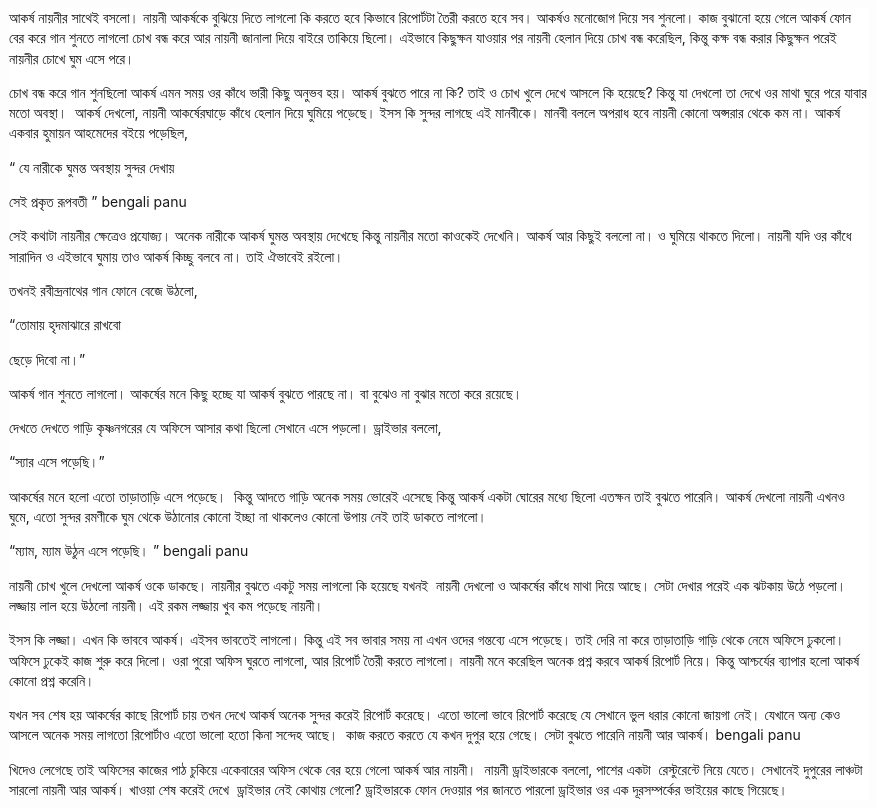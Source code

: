 
আকর্ষ নায়নীর সাথেই বসলো। নায়নী আকর্ষকে বুঝিয়ে দিতে লাগলো কি করতে হবে কিভাবে রিপোর্টটা তৈরী করতে হবে সব। আকর্ষও মনোজোগ দিয়ে সব শুনলো। কাজ বুঝানো হয়ে গেলে আকর্ষ ফোন বের করে গান শুনতে লাগলো চোখ বন্ধ করে আর নায়নী জানালা দিয়ে বাইরে তাকিয়ে ছিলো। এইভাবে কিছুক্ষন যাওয়ার পর নায়নী হেলান দিয়ে চোখ বন্ধ করেছিল, কিন্তু কক্ষ বন্ধ করার কিছুক্ষন পরেই নায়নীর চোখে ঘুম এসে পরে।


চোখ বন্ধ করে গান শুনছিলো আকর্ষ এমন সময় ওর কাঁধে ভারী কিছু অনুভব হয়। আকর্ষ বুঝতে পারে না কি? তাই ও চোখ খুলে দেখে আসলে কি হয়েছে? কিন্তু যা দেখলো তা দেখে ওর মাথা ঘুরে পরে যাবার মতো অবস্থা।  আকর্ষ দেখলো, নায়নী আকর্ষেরঘাড়ে কাঁধে হেলান দিয়ে ঘুমিয়ে পড়েছে। ইসস কি সুন্দর লাগছে এই মানবীকে। মানবী বললে অপরাধ হবে নায়নী কোনো অপ্সরার থেকে কম না। আকর্ষ একবার হুমায়ন আহমেদের বইয়ে পড়েছিল,


“ যে নারীকে ঘুমন্ত অবস্থায় সুন্দর দেখায়

সেই প্রকৃত রূপবতী ” bengali panu


সেই কথাটা নায়নীর ক্ষেত্রেও প্রযোজ্য। অনেক নারীকে আকর্ষ ঘুমন্ত অবস্থায় দেখেছে কিন্তু নায়নীর মতো কাওকেই দেখেনি। আকর্ষ আর কিছুই বললো না। ও ঘুমিয়ে থাকতে দিলো। নায়নী যদি ওর কাঁধে সারাদিন ও এইভাবে ঘুমায় তাও আকর্ষ কিচ্ছু বলবে না। তাই ঐভাবেই রইলো।

তখনই রবীন্দ্রনাথের গান ফোনে বেজে উঠলো,


“তোমায় হৃদমাঝারে রাখবো

ছেড়ে দিবো না।”


আকর্ষ গান শুনতে লাগলো। আকর্ষের মনে কিছু হচ্ছে যা আকর্ষ বুঝতে পারছে না। বা বুঝেও না বুঝার মতো করে রয়েছে।

দেখতে দেখতে গাড়ি কৃষ্ণনগরের যে অফিসে আসার কথা ছিলো সেখানে এসে পড়লো। ড্রাইভার বললো,

“স্যার এসে পড়েছি।”


আকর্ষের মনে হলো এতো তাড়াতাড়ি এসে পড়েছে।  কিন্তু আদতে গাড়ি অনেক সময় ভোরেই এসেছে কিন্তু আকর্ষ একটা ঘোরের মধ্যে ছিলো এতক্ষন তাই বুঝতে পারেনি। আকর্ষ দেখলো নায়নী এখনও ঘুমে, এতো সুন্দর রমণীকে ঘুম থেকে উঠানোর কোনো ইচ্ছা না থাকলেও কোনো উপায় নেই তাই ডাকতে লাগলো।


“ম্যাম, ম্যাম উঠুন এসে পড়েছি। ” bengali panu


নায়নী চোখ খুলে দেখলো আকর্ষ ওকে ডাকছে। নায়নীর বুঝতে একটু সময় লাগলো কি হয়েছে যখনই  নায়নী দেখলো ও আকর্ষের কাঁধে মাথা দিয়ে আছে। সেটা দেখার পরেই এক ঝটকায় উঠে পড়লো। লজ্জায় লাল হয়ে উঠলো নায়নী। এই রকম লজ্জায় খুব কম পড়েছে নায়নী।


ইসস কি লজ্জা। এখন কি ভাববে আকর্ষ। এইসব ভাবতেই লাগলো। কিন্তু এই সব ভাবার সময় না এখন ওদের গন্তব্যে এসে পড়েছে। তাই দেরি না করে তাড়াতাড়ি গাড়ি থেকে নেমে অফিসে ঢুকলো।  অফিসে ঢুকেই কাজ শুরু করে দিলো। ওরা পুরো অফিস ঘুরতে লাগলো, আর রিপোর্ট তৈরী করতে লাগলো। নায়নী মনে করেছিল অনেক প্রশ্ন করবে আকর্ষ রিপোর্ট নিয়ে। কিন্তু আশ্চর্যের ব্যাপার হলো আকর্ষ কোনো প্রশ্ন করেনি।


যখন সব শেষ হয় আকর্ষের কাছে রিপোর্ট চায় তখন দেখে আকর্ষ অনেক সুন্দর করেই রিপোর্ট করেছে। এতো ভালো ভাবে রিপোর্ট করেছে যে সেখানে ভুল ধরার কোনো জায়গা নেই। যেখানে অন্য কেও আসলে অনেক সময় লাগতো রিপোর্টাও এতো ভালো হতো কিনা সন্দেহ আছে।  কাজ করতে করতে যে কখন দুপুর হয়ে গেছে। সেটা বুঝতে পারেনি নায়নী আর আকর্ষ। bengali panu


খিদেও লেগেছে তাই অফিসের কাজের পাঠ চুকিয়ে একেবারের অফিস থেকে বের হয়ে গেলো আকর্ষ আর নায়নী।  নায়নী ড্রাইভারকে বললো, পাশের একটা  রেস্টুরেন্টে নিয়ে যেতে। সেখানেই দুপুরের লাঞ্চটা সারলো নায়নী আর আকর্ষ। খাওয়া শেষ করেই দেখে  ড্রাইভার নেই কোথায় গেলো? ড্রাইভারকে ফোন দেওয়ার পর জানতে পারলো ড্রাইভার ওর এক দূরসম্পর্কের ভাইয়ের কাছে গিয়েছে।
